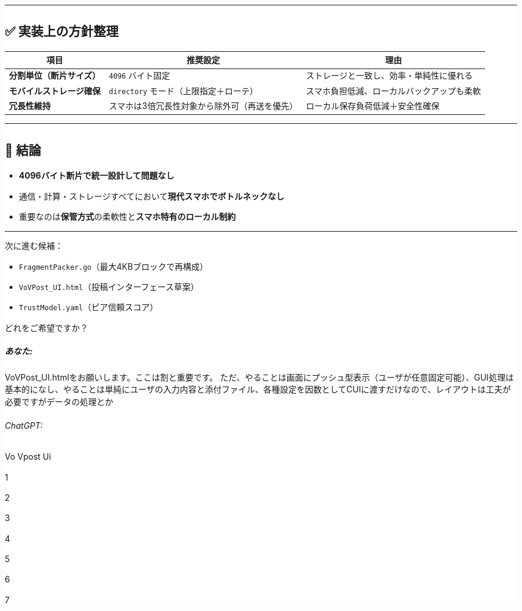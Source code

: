 
---

## ✅ 実装上の方針整理

|項目|推奨設定|理由|
|---|---|---|
|**分割単位（断片サイズ）**|`4096` バイト固定|ストレージと一致し、効率・単純性に優れる|
|**モバイルストレージ確保**|`directory` モード（上限指定＋ローテ）|スマホ負担低減、ローカルバックアップも柔軟|
|**冗長性維持**|スマホは3倍冗長性対象から除外可（再送を優先）|ローカル保存負荷低減＋安全性確保|

---

## 📌 結論

- **4096バイト断片で統一設計して問題なし**
    
- 通信・計算・ストレージすべてにおいて**現代スマホでボトルネックなし**
    
- 重要なのは**保管方式**の柔軟性と**スマホ特有のローカル制約**
    

---

次に進む候補：

- `FragmentPacker.go`（最大4KBブロックで再構成）
    
- `VoVPost_UI.html`（投稿インターフェース草案）
    
- `TrustModel.yaml`（ピア信頼スコア）
    

どれをご希望ですか？

##### あなた:

VoVPost_UI.htmlをお願いします。ここは割と重要です。 ただ、やることは画面にプッシュ型表示（ユーザが任意固定可能）、GUI処理は基本的になし、やることは単純にユーザの入力内容と添付ファイル、各種設定を因数としてCUIに渡すだけなので、レイアウトは工夫が必要ですがデータの処理とか

###### ChatGPT:

Vo Vpost Ui

1

2

3

4

5

6

7
